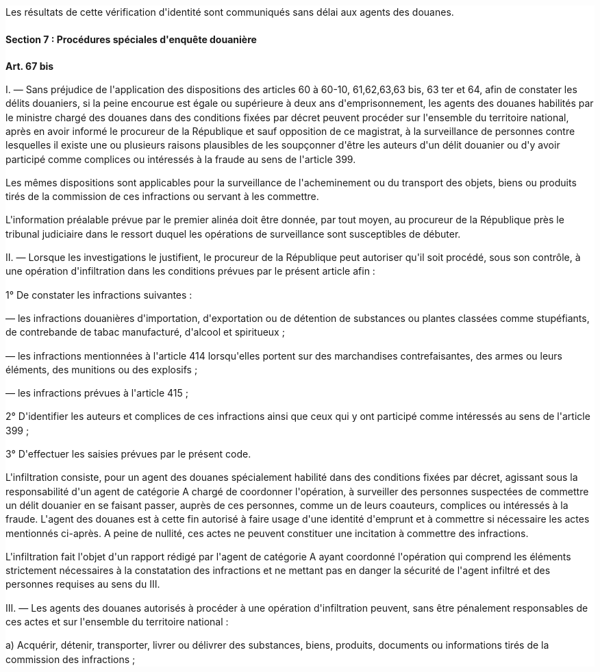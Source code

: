 Les résultats de cette vérification d'identité sont communiqués sans délai aux agents des douanes.

#### Section 7 : Procédures spéciales d'enquête douanière

**Art. 67 bis**

I. — Sans préjudice de l'application des dispositions des articles 60 à 60-10, 61,62,63,63 bis, 63 ter et 64, afin de constater les délits douaniers, si la peine encourue est égale ou supérieure à deux ans d'emprisonnement, les agents des douanes habilités par le ministre chargé des douanes dans des conditions fixées par décret peuvent procéder sur l'ensemble du territoire national, après en avoir informé le procureur de la République et sauf opposition de ce magistrat, à la surveillance de personnes contre lesquelles il existe une ou plusieurs raisons plausibles de les soupçonner d'être les auteurs d'un délit douanier ou d'y avoir participé comme complices ou intéressés à la fraude au sens de l'article 399.

Les mêmes dispositions sont applicables pour la surveillance de l'acheminement ou du transport des objets, biens ou produits tirés de la commission de ces infractions ou servant à les commettre.

L'information préalable prévue par le premier alinéa doit être donnée, par tout moyen, au procureur de la République près le tribunal judiciaire dans le ressort duquel les opérations de surveillance sont susceptibles de débuter.

II. — Lorsque les investigations le justifient, le procureur de la République peut autoriser qu'il soit procédé, sous son contrôle, à une opération d'infiltration dans les conditions prévues par le présent article afin :

1° De constater les infractions suivantes :

— les infractions douanières d'importation, d'exportation ou de détention de substances ou plantes classées comme stupéfiants, de contrebande de tabac manufacturé, d'alcool et spiritueux ;

— les infractions mentionnées à l'article 414 lorsqu'elles portent sur des marchandises contrefaisantes, des armes ou leurs éléments, des munitions ou des explosifs ;

— les infractions prévues à l'article 415 ;

2° D'identifier les auteurs et complices de ces infractions ainsi que ceux qui y ont participé comme intéressés au sens de l'article 399 ;

3° D'effectuer les saisies prévues par le présent code.

L'infiltration consiste, pour un agent des douanes spécialement habilité dans des conditions fixées par décret, agissant sous la responsabilité d'un agent de catégorie A chargé de coordonner l'opération, à surveiller des personnes suspectées de commettre un délit douanier en se faisant passer, auprès de ces personnes, comme un de leurs coauteurs, complices ou intéressés à la fraude. L'agent des douanes est à cette fin autorisé à faire usage d'une identité d'emprunt et à commettre si nécessaire les actes mentionnés ci-après. A peine de nullité, ces actes ne peuvent constituer une incitation à commettre des infractions.

L'infiltration fait l'objet d'un rapport rédigé par l'agent de catégorie A ayant coordonné l'opération qui comprend les éléments strictement nécessaires à la constatation des infractions et ne mettant pas en danger la sécurité de l'agent infiltré et des personnes requises au sens du III.

III. — Les agents des douanes autorisés à procéder à une opération d'infiltration peuvent, sans être pénalement responsables de ces actes et sur l'ensemble du territoire national :

a) Acquérir, détenir, transporter, livrer ou délivrer des substances, biens, produits, documents ou informations tirés de la commission des infractions ;
